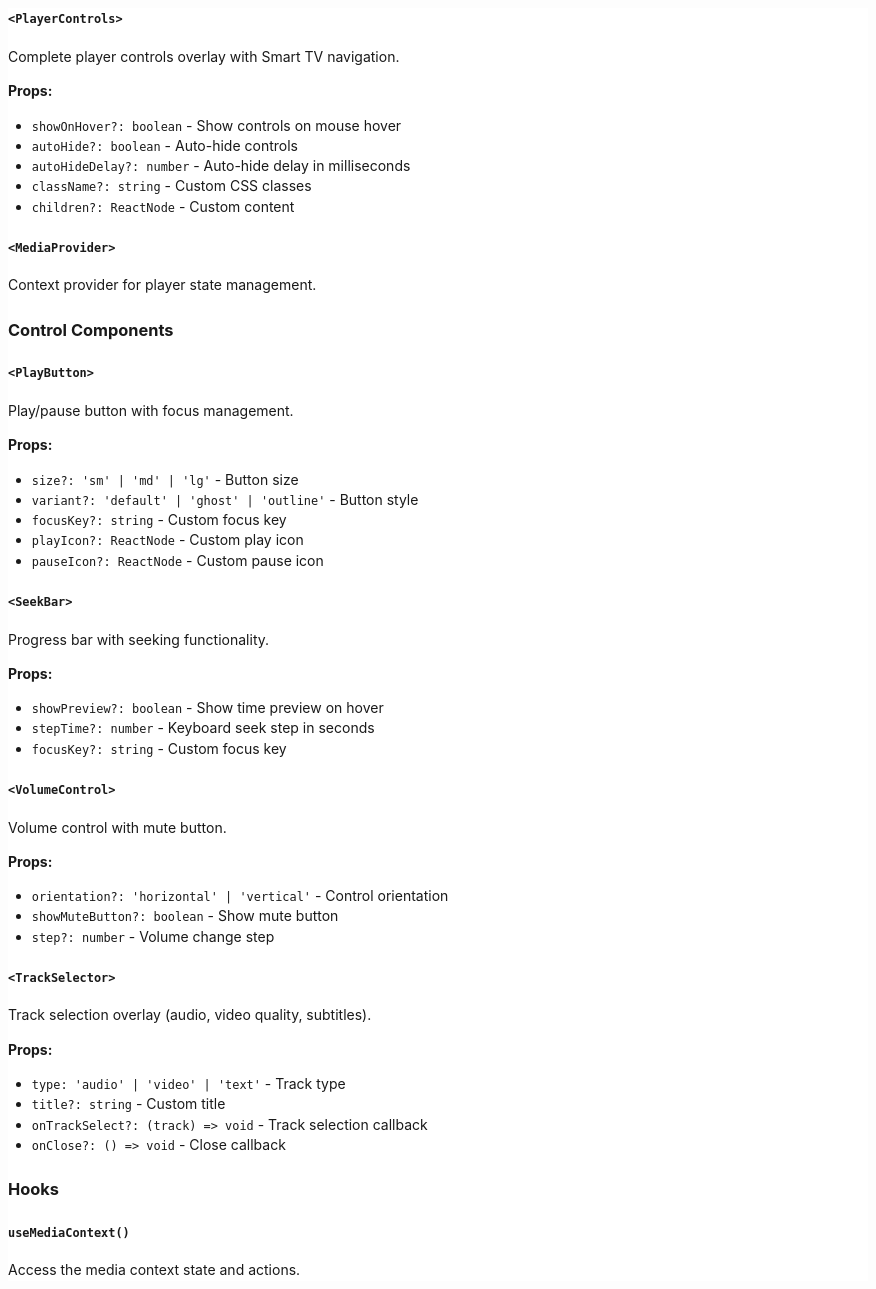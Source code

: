 #### `<PlayerControls>`
Complete player controls overlay with Smart TV navigation.

**Props:**
- `showOnHover?: boolean` - Show controls on mouse hover
- `autoHide?: boolean` - Auto-hide controls
- `autoHideDelay?: number` - Auto-hide delay in milliseconds
- `className?: string` - Custom CSS classes
- `children?: ReactNode` - Custom content

#### `<MediaProvider>`
Context provider for player state management.

### Control Components

#### `<PlayButton>`
Play/pause button with focus management.

**Props:**
- `size?: 'sm' | 'md' | 'lg'` - Button size
- `variant?: 'default' | 'ghost' | 'outline'` - Button style
- `focusKey?: string` - Custom focus key
- `playIcon?: ReactNode` - Custom play icon
- `pauseIcon?: ReactNode` - Custom pause icon

#### `<SeekBar>`
Progress bar with seeking functionality.

**Props:**
- `showPreview?: boolean` - Show time preview on hover
- `stepTime?: number` - Keyboard seek step in seconds
- `focusKey?: string` - Custom focus key

#### `<VolumeControl>`
Volume control with mute button.

**Props:**
- `orientation?: 'horizontal' | 'vertical'` - Control orientation
- `showMuteButton?: boolean` - Show mute button
- `step?: number` - Volume change step

#### `<TrackSelector>`
Track selection overlay (audio, video quality, subtitles).

**Props:**
- `type: 'audio' | 'video' | 'text'` - Track type
- `title?: string` - Custom title
- `onTrackSelect?: (track) => void` - Track selection callback
- `onClose?: () => void` - Close callback

### Hooks

#### `useMediaContext()`
Access the media context state and actions.
